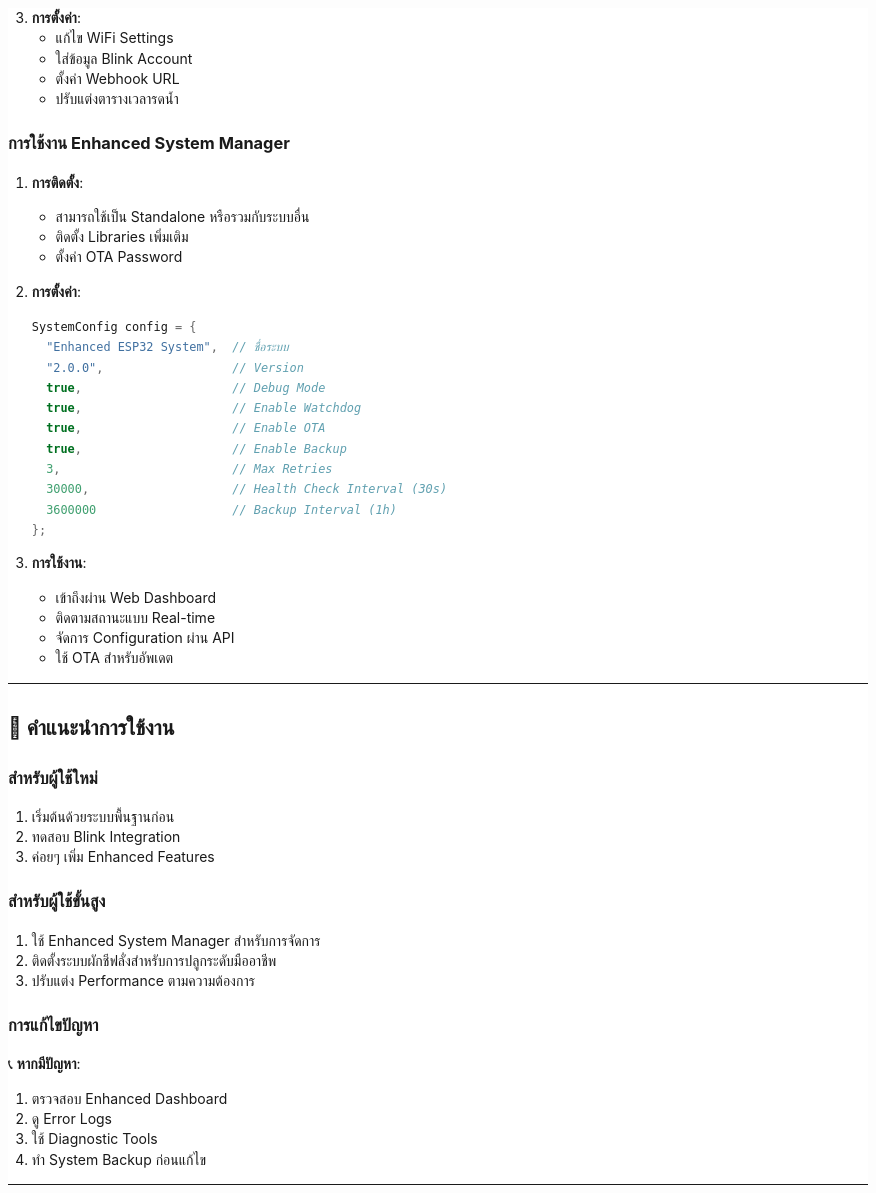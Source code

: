 3. **การตั้งค่า**:
   - แก้ไข WiFi Settings
   - ใส่ข้อมูล Blink Account
   - ตั้งค่า Webhook URL
   - ปรับแต่งตารางเวลารดน้ำ

### การใช้งาน Enhanced System Manager
1. **การติดตั้ง**:
   - สามารถใช้เป็น Standalone หรือรวมกับระบบอื่น
   - ติดตั้ง Libraries เพิ่มเติม
   - ตั้งค่า OTA Password

2. **การตั้งค่า**:
   ```cpp
   SystemConfig config = {
     "Enhanced ESP32 System",  // ชื่อระบบ
     "2.0.0",                  // Version
     true,                     // Debug Mode
     true,                     // Enable Watchdog
     true,                     // Enable OTA
     true,                     // Enable Backup
     3,                        // Max Retries
     30000,                    // Health Check Interval (30s)
     3600000                   // Backup Interval (1h)
   };
   ```

3. **การใช้งาน**:
   - เข้าถึงผ่าน Web Dashboard
   - ติดตามสถานะแบบ Real-time
   - จัดการ Configuration ผ่าน API
   - ใช้ OTA สำหรับอัพเดต

---

## 🎯 คำแนะนำการใช้งาน

### สำหรับผู้ใช้ใหม่
1. เริ่มต้นด้วยระบบพื้นฐานก่อน
2. ทดสอบ Blink Integration
3. ค่อยๆ เพิ่ม Enhanced Features

### สำหรับผู้ใช้ขั้นสูง
1. ใช้ Enhanced System Manager สำหรับการจัดการ
2. ติดตั้งระบบผักชีฟลั่งสำหรับการปลูกระดับมืออาชีพ
3. ปรับแต่ง Performance ตามความต้องการ

### การแก้ไขปัญหา
📞 **หากมีปัญหา**:
1. ตรวจสอบ Enhanced Dashboard
2. ดู Error Logs
3. ใช้ Diagnostic Tools
4. ทำ System Backup ก่อนแก้ไข

---
